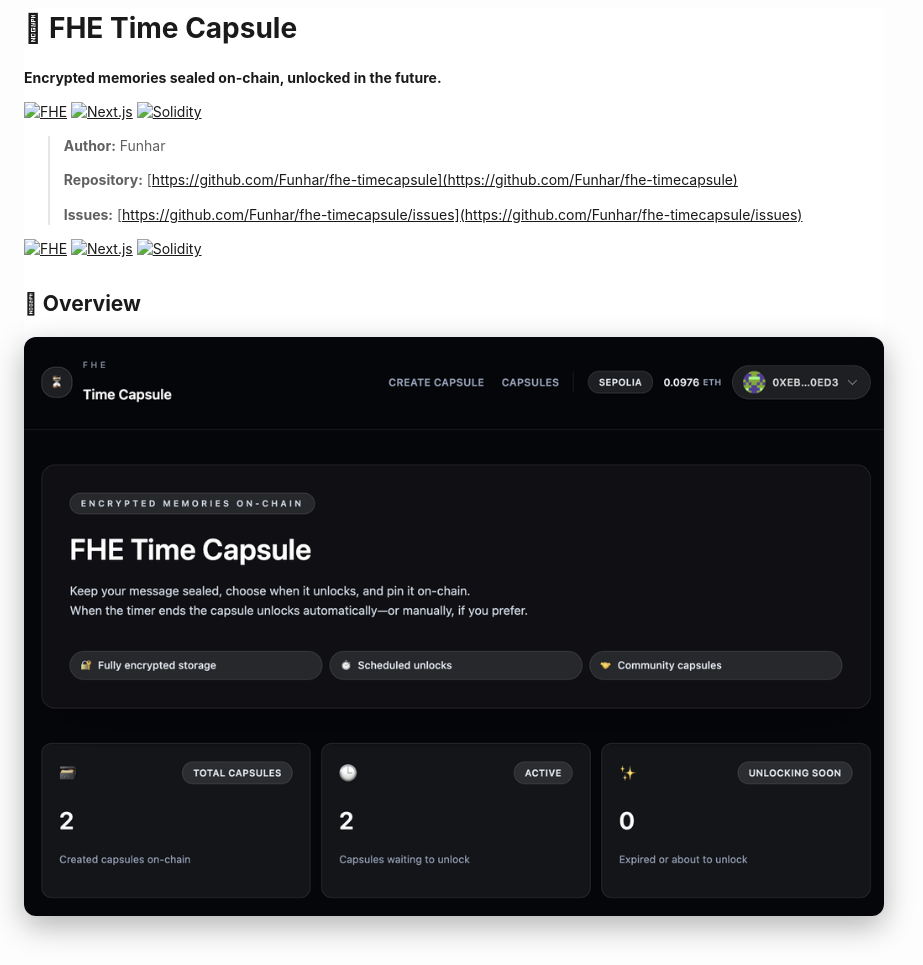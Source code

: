 # 🔐 FHE Time Capsule

**Encrypted memories sealed on-chain, unlocked in the future.**

[![FHE](https://img.shields.io/badge/Powered%20by-FHEVM-blue?style=for-the-badge&logo=ethereum)](https://docs.zama.ai/protocol/)
[![Next.js](https://img.shields.io/badge/Built%20with-Next.js-black?style=for-the-badge&logo=next.js)](https://nextjs.org/)
[![Solidity](https://img.shields.io/badge/Smart%20Contract-Solidity-gray?style=for-the-badge&logo=solidity)](https://soliditylang.org/)

> **Author:** Funhar
>
> **Repository:** [https://github.com/Funhar/fhe-timecapsule](https://github.com/Funhar/fhe-timecapsule)
>
> **Issues:** [https://github.com/Funhar/fhe-timecapsule/issues](https://github.com/Funhar/fhe-timecapsule/issues)

[![FHE](https://img.shields.io/badge/Powered%20by-FHEVM-blue?style=for-the-badge&logo=ethereum)](https://docs.zama.ai/protocol/)
[![Next.js](https://img.shields.io/badge/Built%20with-Next.js-black?style=for-the-badge&logo=next.js)](https://nextjs.org/)
[![Solidity](https://img.shields.io/badge/Smart%20Contract-Solidity-gray?style=for-the-badge&logo=solidity)](https://soliditylang.org/)

## 🌟 Overview

<div align="center">
  <img src="preview.png" alt="FHE Time Capsule Application Preview" width="100%" style="border-radius: 12px; box-shadow: 0 10px 30px rgba(0,0,0,0.3);" />
</div>
